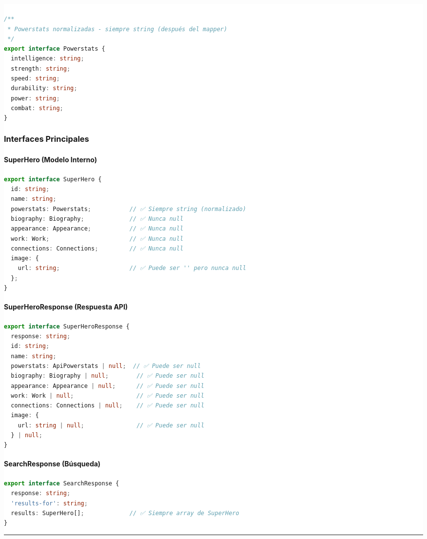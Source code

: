 ```typescript

/**
 * Powerstats normalizadas - siempre string (después del mapper)
 */
export interface Powerstats {
  intelligence: string;
  strength: string;
  speed: string;
  durability: string;
  power: string;
  combat: string;
}
```

### **Interfaces Principales**

#### **SuperHero (Modelo Interno)**
```typescript
export interface SuperHero {
  id: string;
  name: string;
  powerstats: Powerstats;           // ✅ Siempre string (normalizado)
  biography: Biography;             // ✅ Nunca null
  appearance: Appearance;           // ✅ Nunca null
  work: Work;                       // ✅ Nunca null
  connections: Connections;         // ✅ Nunca null
  image: {
    url: string;                    // ✅ Puede ser '' pero nunca null
  };
}
```

#### **SuperHeroResponse (Respuesta API)**
```typescript
export interface SuperHeroResponse {
  response: string;
  id: string;
  name: string;
  powerstats: ApiPowerstats | null;  // ✅ Puede ser null
  biography: Biography | null;        // ✅ Puede ser null
  appearance: Appearance | null;      // ✅ Puede ser null
  work: Work | null;                  // ✅ Puede ser null
  connections: Connections | null;    // ✅ Puede ser null
  image: {
    url: string | null;               // ✅ Puede ser null
  } | null;
}
```

#### **SearchResponse (Búsqueda)**
```typescript
export interface SearchResponse {
  response: string;
  'results-for': string;
  results: SuperHero[];             // ✅ Siempre array de SuperHero
}
```

---